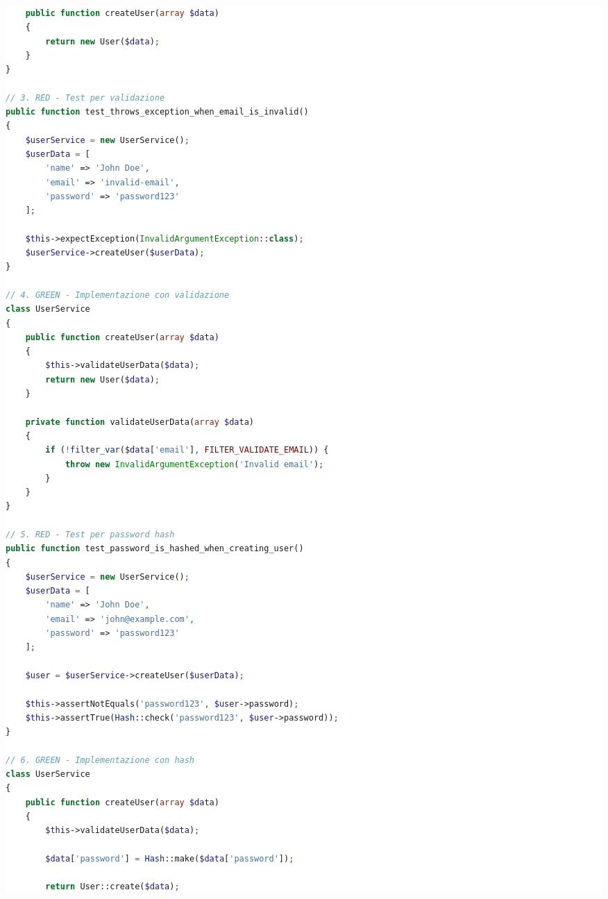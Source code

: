 ```php
    public function createUser(array $data)
    {
        return new User($data);
    }
}

// 3. RED - Test per validazione
public function test_throws_exception_when_email_is_invalid()
{
    $userService = new UserService();
    $userData = [
        'name' => 'John Doe',
        'email' => 'invalid-email',
        'password' => 'password123'
    ];
    
    $this->expectException(InvalidArgumentException::class);
    $userService->createUser($userData);
}

// 4. GREEN - Implementazione con validazione
class UserService
{
    public function createUser(array $data)
    {
        $this->validateUserData($data);
        return new User($data);
    }
    
    private function validateUserData(array $data)
    {
        if (!filter_var($data['email'], FILTER_VALIDATE_EMAIL)) {
            throw new InvalidArgumentException('Invalid email');
        }
    }
}

// 5. RED - Test per password hash
public function test_password_is_hashed_when_creating_user()
{
    $userService = new UserService();
    $userData = [
        'name' => 'John Doe',
        'email' => 'john@example.com',
        'password' => 'password123'
    ];
    
    $user = $userService->createUser($userData);
    
    $this->assertNotEquals('password123', $user->password);
    $this->assertTrue(Hash::check('password123', $user->password));
}

// 6. GREEN - Implementazione con hash
class UserService
{
    public function createUser(array $data)
    {
        $this->validateUserData($data);
        
        $data['password'] = Hash::make($data['password']);
        
        return User::create($data);
```